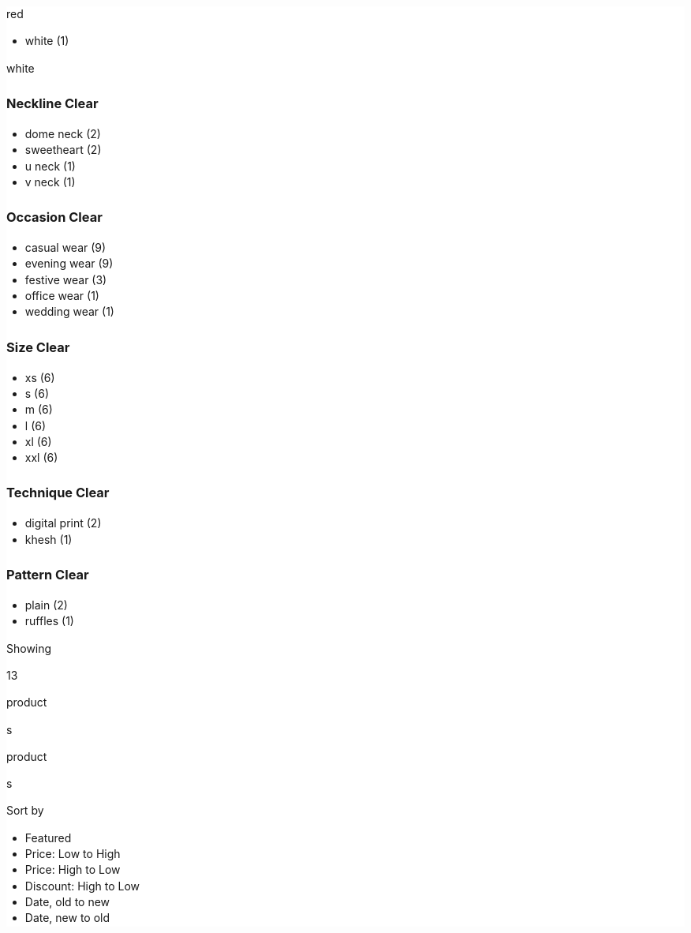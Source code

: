 red
- white (1)

white

### Neckline Clear

- dome neck (2)
- sweetheart (2)
- u neck (1)
- v neck (1)

### Occasion Clear

- casual wear (9)
- evening wear (9)
- festive wear (3)
- office wear (1)
- wedding wear (1)

### Size Clear

- xs (6)
- s (6)
- m (6)
- l (6)
- xl (6)
- xxl (6)

### Technique Clear

- digital print (2)
- khesh (1)

### Pattern Clear

- plain (2)
- ruffles (1)

Showing

13

product

s

product

s

Sort by

- Featured
- Price: Low to High
- Price: High to Low
- Discount: High to Low
- Date, old to new
- Date, new to old
